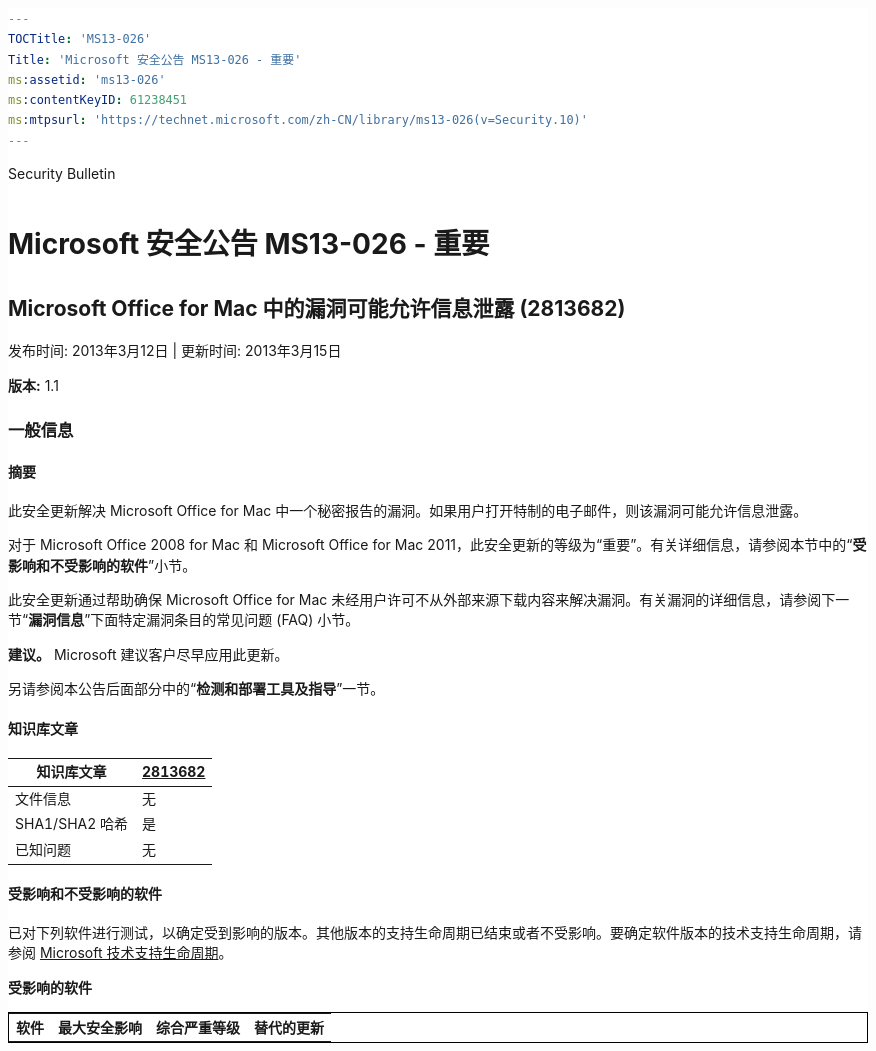 ```yaml
---
TOCTitle: 'MS13-026'
Title: 'Microsoft 安全公告 MS13-026 - 重要'
ms:assetid: 'ms13-026'
ms:contentKeyID: 61238451
ms:mtpsurl: 'https://technet.microsoft.com/zh-CN/library/ms13-026(v=Security.10)'
---
```


Security Bulletin

Microsoft 安全公告 MS13-026 - 重要
==================================

Microsoft Office for Mac 中的漏洞可能允许信息泄露 (2813682)
-----------------------------------------------------------

发布时间: 2013年3月12日 | 更新时间: 2013年3月15日

**版本:** 1.1

### 一般信息

#### 摘要

此安全更新解决 Microsoft Office for Mac 中一个秘密报告的漏洞。如果用户打开特制的电子邮件，则该漏洞可能允许信息泄露。

对于 Microsoft Office 2008 for Mac 和 Microsoft Office for Mac 2011，此安全更新的等级为“重要”。有关详细信息，请参阅本节中的“**受影响和不受影响的软件**”小节。

此安全更新通过帮助确保 Microsoft Office for Mac 未经用户许可不从外部来源下载内容来解决漏洞。有关漏洞的详细信息，请参阅下一节“**漏洞信息**”下面特定漏洞条目的常见问题 (FAQ) 小节。

**建议。** Microsoft 建议客户尽早应用此更新。

另请参阅本公告后面部分中的“**检测和部署工具及指导**”一节。

#### 知识库文章

| 知识库文章     | [2813682](https://support.microsoft.com/kb/2813682) |
|----------------|-----------------------------------------------------|
| 文件信息       | 无                                                  |
| SHA1/SHA2 哈希 | 是                                                  |
| 已知问题       | 无                                                  |

#### 受影响和不受影响的软件

已对下列软件进行测试，以确定受到影响的版本。其他版本的支持生命周期已结束或者不受影响。要确定软件版本的技术支持生命周期，请参阅 [Microsoft 技术支持生命周期](http://go.microsoft.com/fwlink/?linkid=21742)。

**受影响的软件**

<p> </p>
<table style="border:1px solid black;">
<tr class="thead">
<th>
软件
</th>
<th>
最大安全影响
</th>
<th>
综合严重等级
</th>
<th>
替代的更新